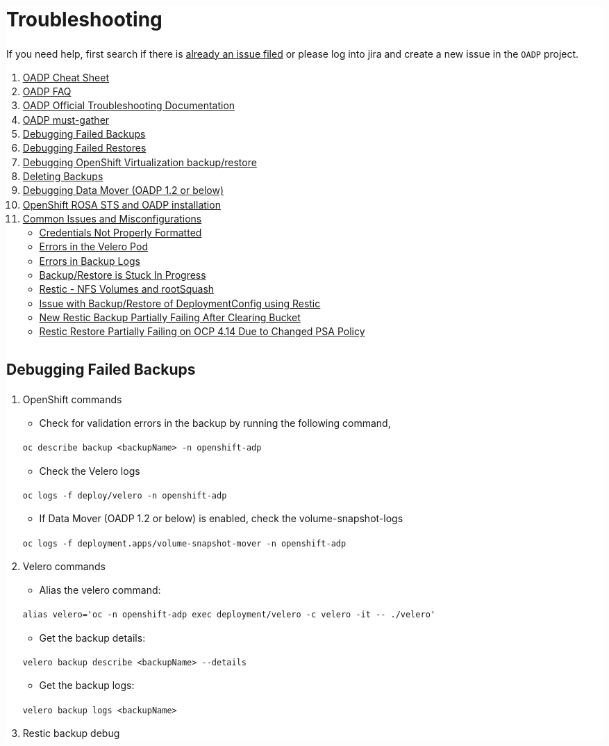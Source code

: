 # Troubleshooting 

If you need help, first search if there is [already an issue filed](https://issues.redhat.com/issues/?jql=project%20%3D%20OADP) 
  or please log into jira and create a new issue in the `OADP` project.

1. [OADP Cheat Sheet](oadp_cheat_sheet.md)
1. [OADP FAQ](https://access.redhat.com/articles/5456281)
1. [OADP Official Troubleshooting Documentation](https://docs.openshift.com/container-platform/latest/backup_and_restore/application_backup_and_restore/troubleshooting.html)
1. [OADP must-gather](https://docs.openshift.com/container-platform/latest/backup_and_restore/application_backup_and_restore/troubleshooting.html#migration-using-must-gather_oadp-troubleshooting)
1. [Debugging Failed Backups](#debugging-failed-backups)
1. [Debugging Failed Restores](#debugging-failed-restores)
1. [Debugging OpenShift Virtualization backup/restore](virtualization_troubleshooting.md)
1. [Deleting Backups](#deleting-backups)
1. [Debugging Data Mover (OADP 1.2 or below)](https://github.com/migtools/volume-snapshot-mover/blob/master/docs/troubleshooting.md)
1. [OpenShift ROSA STS and OADP installation](https://github.com/rh-mobb/documentation/blob/main/content/docs/misc/oadp/rosa-sts/_index.md)
1. [Common Issues and Misconfigurations](#common-issues-and-misconfigurations)
    - [Credentials Not Properly Formatted](#credentials-secret-not-properly-formatted)
    - [Errors in the Velero Pod](#errors-in-the-velero-pod)
    - [Errors in Backup Logs](#errors-in-backup-logs)
    - [Backup/Restore is Stuck In Progress](#backuprestore-is-stuck-in-progress)
    - [Restic - NFS Volumes and rootSquash](#restic---nfs-volumes-and-rootsquash)
    - [Issue with Backup/Restore of DeploymentConfig using Restic](#issue-with-backuprestore-of-deploymentconfig-using-restic)
    - [New Restic Backup Partially Failing After Clearing Bucket](#new-restic-backup-partially-failing-after-clearing-bucket)
    - [Restic Restore Partially Failing on OCP 4.14 Due to Changed PSA Policy](#restic-restore-partially-failing-on-ocp-414-due-to-changed-psa-policy)


## Debugging Failed Backups

1. OpenShift commands
    - Check for validation errors in the backup by running the following command,
    ```
    oc describe backup <backupName> -n openshift-adp
    ```
    - Check the Velero logs
    ```
    oc logs -f deploy/velero -n openshift-adp
    ```
    - If Data Mover (OADP 1.2 or below) is enabled, check the volume-snapshot-logs
    ```
    oc logs -f deployment.apps/volume-snapshot-mover -n openshift-adp
    ```
    
1. Velero commands
    -  Alias the velero command: 
    ```
    alias velero='oc -n openshift-adp exec deployment/velero -c velero -it -- ./velero'
    ```
    - Get the backup details: 
    ```
    velero backup describe <backupName> --details
    ```
    - Get the backup logs: 
    ```
    velero backup logs <backupName>
    ```
1. Restic backup debug
